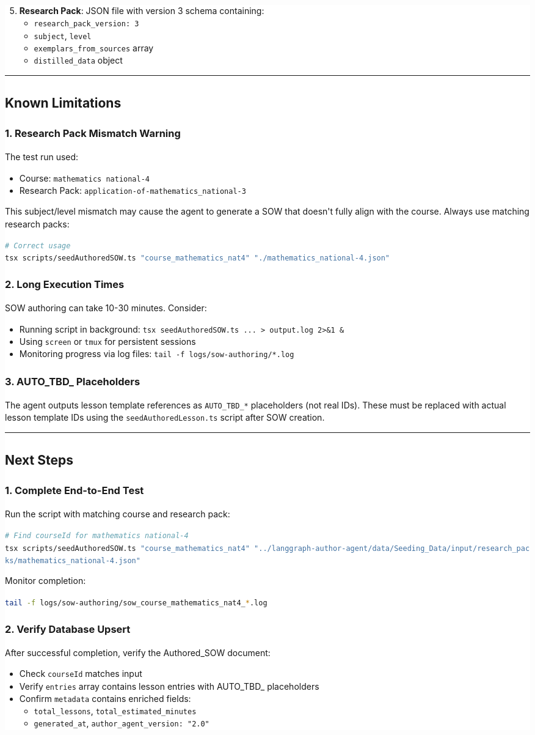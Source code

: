 5. **Research Pack**: JSON file with version 3 schema containing:
   - `research_pack_version: 3`
   - `subject`, `level`
   - `exemplars_from_sources` array
   - `distilled_data` object

---

## Known Limitations

### 1. Research Pack Mismatch Warning
The test run used:
- Course: `mathematics national-4`
- Research Pack: `application-of-mathematics_national-3`

This subject/level mismatch may cause the agent to generate a SOW that doesn't fully align with the course. Always use matching research packs:
```bash
# Correct usage
tsx scripts/seedAuthoredSOW.ts "course_mathematics_nat4" "./mathematics_national-4.json"
```

### 2. Long Execution Times
SOW authoring can take 10-30 minutes. Consider:
- Running script in background: `tsx seedAuthoredSOW.ts ... > output.log 2>&1 &`
- Using `screen` or `tmux` for persistent sessions
- Monitoring progress via log files: `tail -f logs/sow-authoring/*.log`

### 3. AUTO_TBD_ Placeholders
The agent outputs lesson template references as `AUTO_TBD_*` placeholders (not real IDs). These must be replaced with actual lesson template IDs using the `seedAuthoredLesson.ts` script after SOW creation.

---

## Next Steps

### 1. Complete End-to-End Test
Run the script with matching course and research pack:
```bash
# Find courseId for mathematics national-4
tsx scripts/seedAuthoredSOW.ts "course_mathematics_nat4" "../langgraph-author-agent/data/Seeding_Data/input/research_packs/mathematics_national-4.json"
```

Monitor completion:
```bash
tail -f logs/sow-authoring/sow_course_mathematics_nat4_*.log
```

### 2. Verify Database Upsert
After successful completion, verify the Authored_SOW document:
- Check `courseId` matches input
- Verify `entries` array contains lesson entries with AUTO_TBD_ placeholders
- Confirm `metadata` contains enriched fields:
  - `total_lessons`, `total_estimated_minutes`
  - `generated_at`, `author_agent_version: "2.0"`
